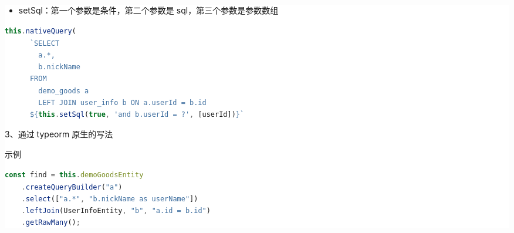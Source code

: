 -   setSql：第一个参数是条件，第二个参数是 sql，第三个参数是参数数组

```ts
this.nativeQuery(
      `SELECT
        a.*,
        b.nickName
      FROM
        demo_goods a
        LEFT JOIN user_info b ON a.userId = b.id
      ${this.setSql(true, 'and b.userId = ?', [userId])}`
```

3、通过 typeorm 原生的写法

示例

```ts
const find = this.demoGoodsEntity
	.createQueryBuilder("a")
	.select(["a.*", "b.nickName as userName"])
	.leftJoin(UserInfoEntity, "b", "a.id = b.id")
	.getRawMany();
```
